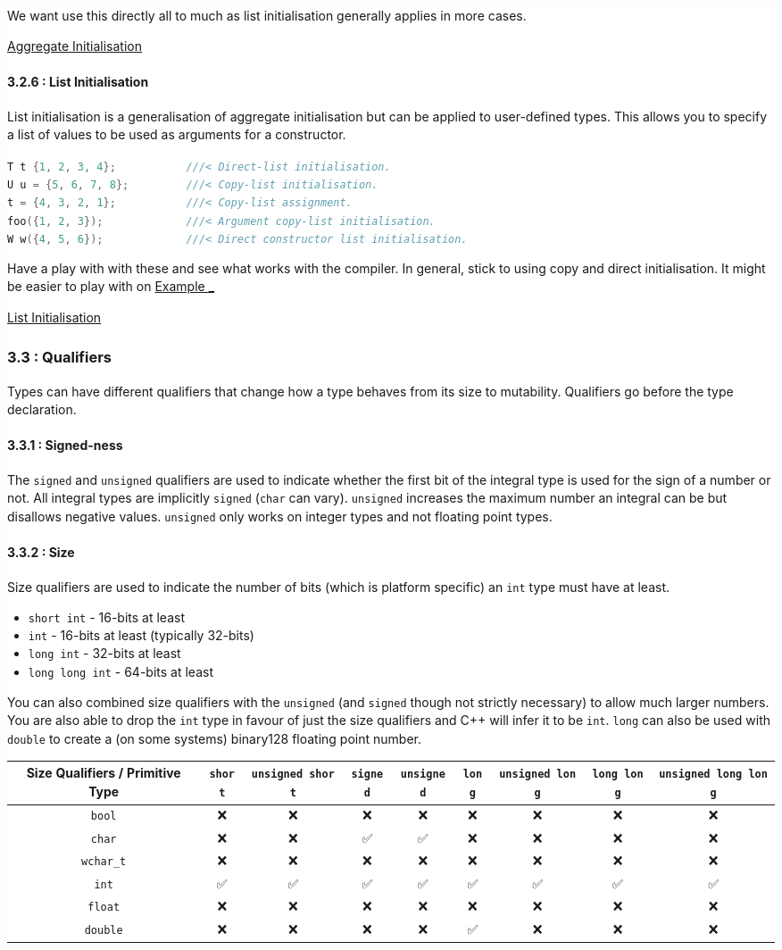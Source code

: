 We want use this directly all to much as list initialisation generally applies in more cases.

[Aggregate Initialisation](https://en.cppreference.com/w/cpp/language/aggregate_initialization)

#### 3.2.6 : List Initialisation

List initialisation is a generalisation of aggregate initialisation but can be applied to user-defined types. This allows you to specify a list of values to be used as arguments for a constructor.

```cxx
T t {1, 2, 3, 4};           ///< Direct-list initialisation.
U u = {5, 6, 7, 8};         ///< Copy-list initialisation.
t = {4, 3, 2, 1};           ///< Copy-list assignment.
foo({1, 2, 3});             ///< Argument copy-list initialisation.
W w({4, 5, 6});             ///< Direct constructor list initialisation.
```

Have a play with with these and see what works with the compiler. In general, stick to using copy and direct initialisation. It might be easier to play with on [Example _](https://www.godbolt.org/z/Y34xxoahz)

[List Initialisation](https://en.cppreference.com/w/cpp/language/list_initialization)

### 3.3 : Qualifiers

Types can have different qualifiers that change how a type behaves from its size to mutability. Qualifiers go before the type declaration.

#### 3.3.1 : Signed-ness

The `signed` and `unsigned` qualifiers are used to indicate whether the first bit of the integral type is used for the sign of a number or not. All integral types are implicitly `signed` (`char` can vary). `unsigned` increases the maximum number an integral can be but disallows negative values. `unsigned` only works on integer types and not floating point types.

#### 3.3.2 : Size

Size qualifiers are used to indicate the number of bits (which is platform specific) an `int` type must have at least.

- `short int` - 16-bits at least
- `int` - 16-bits at least (typically 32-bits)
- `long int` - 32-bits at least
- `long long int` - 64-bits at least

You can also combined size qualifiers with the `unsigned` (and `signed` though not strictly necessary) to allow much larger numbers. You are also able to drop the `int` type in favour of just the size qualifiers and C++ will infer it to be `int`. `long` can also be used with `double` to create a (on some systems) binary128 floating point number.

| Size Qualifiers / Primitive Type | `short` | `unsigned short` | `signed` | `unsigned` | `long` | `unsigned long` | `long long` | `unsigned long long` |
|:---------------------------:|:-------:|:----------------:|:--------:|:----------:|:------:|:---------------:|:-----------:|:--------------------:|
|            `bool`           |    ❌    |         ❌        |     ❌    |      ❌     |    ❌   |        ❌        |      ❌      |           ❌          |
|            `char`           |    ❌    |         ❌        |     ✅    |      ✅     |    ❌   |        ❌        |      ❌      |           ❌          |
|          `wchar_t`          |    ❌    |         ❌        |     ❌    |      ❌     |    ❌   |        ❌        |      ❌      |           ❌          |
|            `int`            |    ✅    |         ✅        |     ✅    |      ✅     |    ✅   |        ✅        |      ✅      |           ✅          |
|           `float`           |    ❌    |         ❌        |     ❌    |      ❌     |    ❌   |        ❌        |      ❌      |           ❌          |
|           `double`          |    ❌    |         ❌        |     ❌    |      ❌     |    ✅   |        ❌        |      ❌      |           ❌          |
